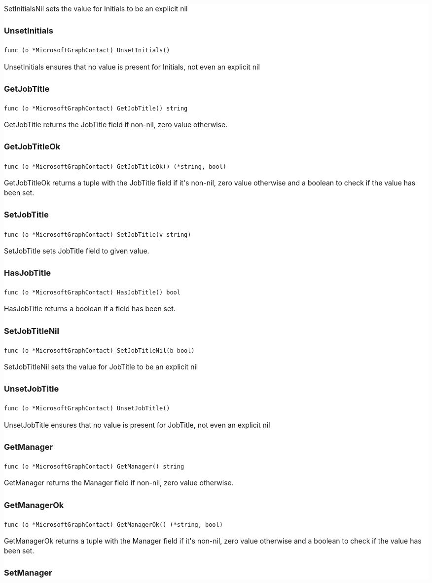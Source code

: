  SetInitialsNil sets the value for Initials to be an explicit nil

### UnsetInitials
`func (o *MicrosoftGraphContact) UnsetInitials()`

UnsetInitials ensures that no value is present for Initials, not even an explicit nil
### GetJobTitle

`func (o *MicrosoftGraphContact) GetJobTitle() string`

GetJobTitle returns the JobTitle field if non-nil, zero value otherwise.

### GetJobTitleOk

`func (o *MicrosoftGraphContact) GetJobTitleOk() (*string, bool)`

GetJobTitleOk returns a tuple with the JobTitle field if it's non-nil, zero value otherwise
and a boolean to check if the value has been set.

### SetJobTitle

`func (o *MicrosoftGraphContact) SetJobTitle(v string)`

SetJobTitle sets JobTitle field to given value.

### HasJobTitle

`func (o *MicrosoftGraphContact) HasJobTitle() bool`

HasJobTitle returns a boolean if a field has been set.

### SetJobTitleNil

`func (o *MicrosoftGraphContact) SetJobTitleNil(b bool)`

 SetJobTitleNil sets the value for JobTitle to be an explicit nil

### UnsetJobTitle
`func (o *MicrosoftGraphContact) UnsetJobTitle()`

UnsetJobTitle ensures that no value is present for JobTitle, not even an explicit nil
### GetManager

`func (o *MicrosoftGraphContact) GetManager() string`

GetManager returns the Manager field if non-nil, zero value otherwise.

### GetManagerOk

`func (o *MicrosoftGraphContact) GetManagerOk() (*string, bool)`

GetManagerOk returns a tuple with the Manager field if it's non-nil, zero value otherwise
and a boolean to check if the value has been set.

### SetManager
